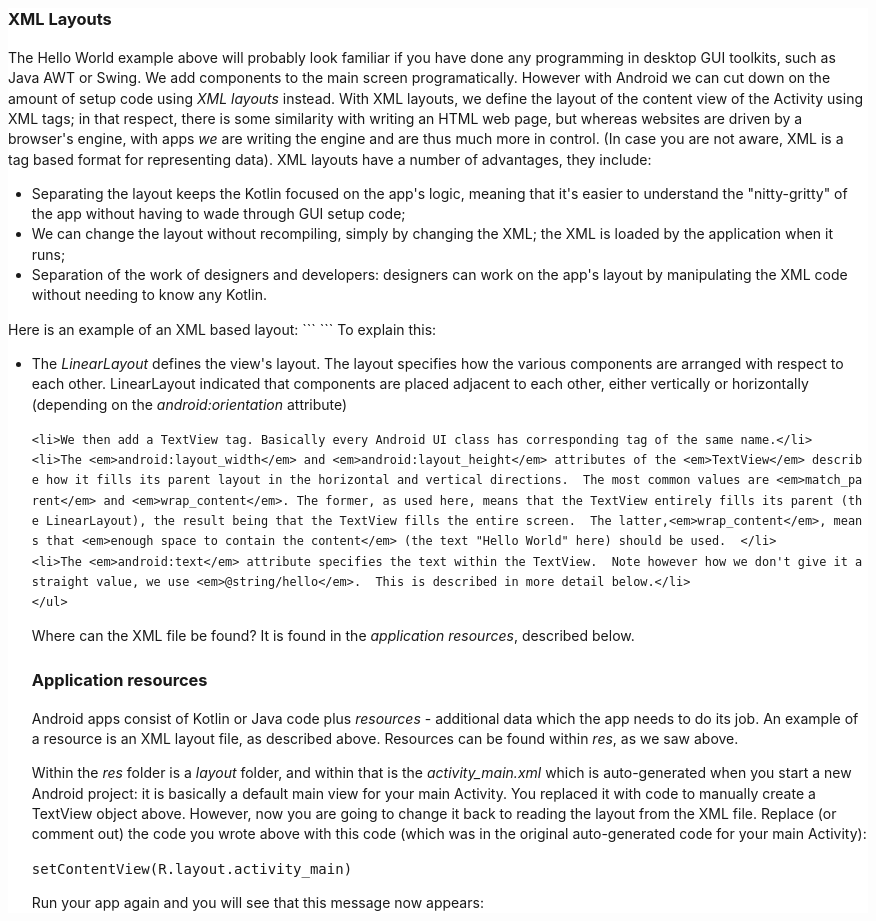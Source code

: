 </p>


<h3>XML Layouts</h3>
<p>The Hello World example above will probably look familiar if you have done any programming in desktop GUI toolkits, such as Java AWT or Swing. We add components to the main screen programatically. However with Android we can cut down on the amount of setup code using <em>XML layouts</em> instead. With XML layouts, we define the layout of the content view of the Activity using XML tags; in that respect, there is some similarity with writing an HTML web page, but whereas websites are driven by a browser's engine, with apps <em>we</em>
are writing the engine and are thus much more in control.  (In case you are not aware, XML is a tag based format for representing data). XML layouts have a number of advantages, they include:
    <ul>
    <li>Separating the layout keeps the Kotlin focused on the app's logic, meaning that it's easier to understand the "nitty-gritty" of the app without having to wade through GUI setup code;</li>
    <li>We can change the layout without recompiling, simply by changing the XML; the XML is loaded by the application when it runs;</li>
    <li>Separation of the work of designers and developers: designers can work on the app's layout by manipulating the XML code without needing to know any Kotlin.</li>
    </ul>
Here is an example of an XML based layout:
```
<LinearLayout xmlns:android="http://schemas.android.com/apk/res/android"
    android:orientation="vertical"
    android:layout_width="match_parent"
    android:layout_height="match_parent"
    >
<TextView android:layout_width="wrap_content" 
android:layout_height="wrap_content" android:text="@string/hello" />
</LinearLayout>
```
To explain this:
    <ul>
    <li>The <em>LinearLayout</em> defines the view's layout. The layout specifies how the various components are arranged with respect to each other. LinearLayout indicated that components are placed adjacent to each other, either vertically or horizontally (depending on the <em>android:orientation</em> attribute)</li>
 
    <li>We then add a TextView tag. Basically every Android UI class has corresponding tag of the same name.</li>
    <li>The <em>android:layout_width</em> and <em>android:layout_height</em> attributes of the <em>TextView</em> describe how it fills its parent layout in the horizontal and vertical directions.  The most common values are <em>match_parent</em> and <em>wrap_content</em>. The former, as used here, means that the TextView entirely fills its parent (the LinearLayout), the result being that the TextView fills the entire screen.  The latter,<em>wrap_content</em>, means that <em>enough space to contain the content</em> (the text "Hello World" here) should be used.  </li>
    <li>The <em>android:text</em> attribute specifies the text within the TextView.  Note however how we don't give it a straight value, we use <em>@string/hello</em>.  This is described in more detail below.</li>
    </ul>
Where can the XML file be found? It is found in the <em>application resources</em>, described below.
</p>
<h3>Application resources</h3>
<p>Android apps consist of Kotlin or Java code plus <em>resources</em> - additional data which the app needs to do its job. An example of a resource is an XML layout file, as described above. Resources can be found within <em>res</em>, as we saw above.</p>
<p>Within the <em>res</em> folder is a <em>layout</em> folder, and within that is the <em>activity_main.xml</em> which is auto-generated when you start a new Android project: it is basically a default main view for your main Activity. You replaced it with code to manually create a TextView object above.  However, now you are going to change it back to reading the layout from the XML file. Replace (or comment out) the code you wrote above with this code (which was in the
original auto-generated code for your main Activity):
<pre>setContentView(R.layout.activity_main)</pre>
Run your app again and you will see that this message now appears: